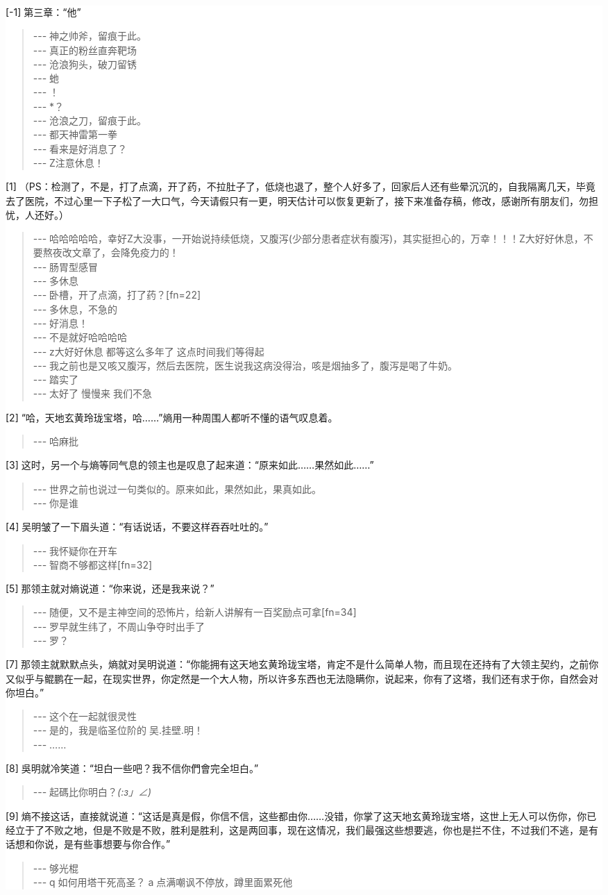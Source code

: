 
[-1] 第三章：“他”
>--- 神之帅斧，留痕于此。<br>
>--- 真正的粉丝直奔靶场<br>
>--- 沧浪狗头，破刀留锈<br>
>--- 虵<br>
>--- ！<br>
>--- *？<br>
>--- 沧浪之刀，留痕于此。<br>
>--- 都天神雷第一拳<br>
>--- 看来是好消息了？<br>
>--- Z注意休息！<br>

[1] （PS：检测了，不是，打了点滴，开了药，不拉肚子了，低烧也退了，整个人好多了，回家后人还有些晕沉沉的，自我隔离几天，毕竟去了医院，不过心里一下子松了一大口气，今天请假只有一更，明天估计可以恢复更新了，接下来准备存稿，修改，感谢所有朋友们，勿担忧，人还好。）
>--- 哈哈哈哈哈，幸好Z大没事，一开始说持续低烧，又腹泻(少部分患者症状有腹泻)，其实挺担心的，万幸！！！Z大好好休息，不要熬夜改文章了，会降免疫力的！<br>
>--- 肠胃型感冒<br>
>--- 多休息<br>
>--- 卧槽，开了点滴，打了药？[fn=22]<br>
>--- 多休息，不急的<br>
>--- 好消息！<br>
>--- 不是就好哈哈哈哈<br>
>--- z大好好休息 都等这么多年了 这点时间我们等得起<br>
>--- 我之前也是又咳又腹泻，然后去医院，医生说我这病没得治，咳是烟抽多了，腹泻是喝了牛奶。<br>
>--- 踏实了<br>
>--- 太好了 慢慢来 我们不急<br>

[2] “哈，天地玄黄玲珑宝塔，哈……”熵用一种周围人都听不懂的语气叹息着。
>--- 哈麻批<br>

[3] 这时，另一个与熵等同气息的领主也是叹息了起来道：“原来如此……果然如此……”
>--- 世界之前也说过一句类似的。原来如此，果然如此，果真如此。<br>
>--- 你是谁<br>

[4] 吴明皱了一下眉头道：“有话说话，不要这样吞吞吐吐的。”
>--- 我怀疑你在开车<br>
>--- 智商不够都这样[fn=32]<br>

[5] 那领主就对熵说道：“你来说，还是我来说？”
>--- 随便，又不是主神空间的恐怖片，给新人讲解有一百奖励点可拿[fn=34]<br>
>--- 罗早就生纬了，不周山争夺时出手了<br>
>--- 罗？<br>

[7] 那领主就默默点头，熵就对吴明说道：“你能拥有这天地玄黄玲珑宝塔，肯定不是什么简单人物，而且现在还持有了大领主契约，之前你又似乎与鲲鹏在一起，在现实世界，你定然是一个大人物，所以许多东西也无法隐瞒你，说起来，你有了这塔，我们还有求于你，自然会对你坦白。”
>--- 这个在一起就很灵性<br>
>--- 是的，我是临圣位阶的 吴.挂壁.明！<br>
>--- ……<br>

[8] 吳明就冷笑道：“坦白一些吧？我不信你們會完全坦白。”
>--- 起碼比你明白？_(:з」∠)_<br>

[9] 熵不接这话，直接就说道：“这话是真是假，你信不信，这些都由你……没错，你掌了这天地玄黄玲珑宝塔，这世上无人可以伤你，你已经立于了不败之地，但是不败是不败，胜利是胜利，这是两回事，现在这情况，我们最强这些想要逃，你也是拦不住，不过我们不逃，是有话想和你说，是有些事想要与你合作。”
>--- 够光棍<br>
>--- q 如何用塔干死高圣？
a 点满嘲讽不停放，蹲里面累死他<br>
